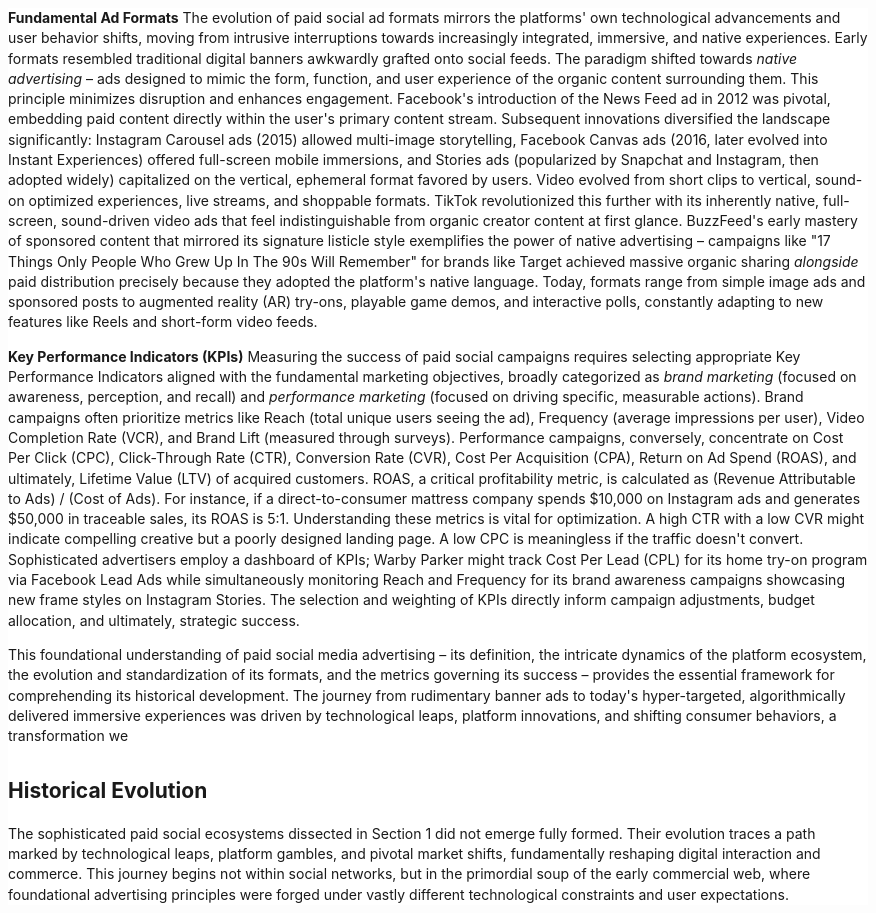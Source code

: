 **Fundamental Ad Formats**
The evolution of paid social ad formats mirrors the platforms' own technological advancements and user behavior shifts, moving from intrusive interruptions towards increasingly integrated, immersive, and native experiences. Early formats resembled traditional digital banners awkwardly grafted onto social feeds. The paradigm shifted towards *native advertising* – ads designed to mimic the form, function, and user experience of the organic content surrounding them. This principle minimizes disruption and enhances engagement. Facebook's introduction of the News Feed ad in 2012 was pivotal, embedding paid content directly within the user's primary content stream. Subsequent innovations diversified the landscape significantly: Instagram Carousel ads (2015) allowed multi-image storytelling, Facebook Canvas ads (2016, later evolved into Instant Experiences) offered full-screen mobile immersions, and Stories ads (popularized by Snapchat and Instagram, then adopted widely) capitalized on the vertical, ephemeral format favored by users. Video evolved from short clips to vertical, sound-on optimized experiences, live streams, and shoppable formats. TikTok revolutionized this further with its inherently native, full-screen, sound-driven video ads that feel indistinguishable from organic creator content at first glance. BuzzFeed's early mastery of sponsored content that mirrored its signature listicle style exemplifies the power of native advertising – campaigns like "17 Things Only People Who Grew Up In The 90s Will Remember" for brands like Target achieved massive organic sharing *alongside* paid distribution precisely because they adopted the platform's native language. Today, formats range from simple image ads and sponsored posts to augmented reality (AR) try-ons, playable game demos, and interactive polls, constantly adapting to new features like Reels and short-form video feeds.

**Key Performance Indicators (KPIs)**
Measuring the success of paid social campaigns requires selecting appropriate Key Performance Indicators aligned with the fundamental marketing objectives, broadly categorized as *brand marketing* (focused on awareness, perception, and recall) and *performance marketing* (focused on driving specific, measurable actions). Brand campaigns often prioritize metrics like Reach (total unique users seeing the ad), Frequency (average impressions per user), Video Completion Rate (VCR), and Brand Lift (measured through surveys). Performance campaigns, conversely, concentrate on Cost Per Click (CPC), Click-Through Rate (CTR), Conversion Rate (CVR), Cost Per Acquisition (CPA), Return on Ad Spend (ROAS), and ultimately, Lifetime Value (LTV) of acquired customers. ROAS, a critical profitability metric, is calculated as (Revenue Attributable to Ads) / (Cost of Ads). For instance, if a direct-to-consumer mattress company spends $10,000 on Instagram ads and generates $50,000 in traceable sales, its ROAS is 5:1. Understanding these metrics is vital for optimization. A high CTR with a low CVR might indicate compelling creative but a poorly designed landing page. A low CPC is meaningless if the traffic doesn't convert. Sophisticated advertisers employ a dashboard of KPIs; Warby Parker might track Cost Per Lead (CPL) for its home try-on program via Facebook Lead Ads while simultaneously monitoring Reach and Frequency for its brand awareness campaigns showcasing new frame styles on Instagram Stories. The selection and weighting of KPIs directly inform campaign adjustments, budget allocation, and ultimately, strategic success.

This foundational understanding of paid social media advertising – its definition, the intricate dynamics of the platform ecosystem, the evolution and standardization of its formats, and the metrics governing its success – provides the essential framework for comprehending its historical development. The journey from rudimentary banner ads to today's hyper-targeted, algorithmically delivered immersive experiences was driven by technological leaps, platform innovations, and shifting consumer behaviors, a transformation we

## Historical Evolution

The sophisticated paid social ecosystems dissected in Section 1 did not emerge fully formed. Their evolution traces a path marked by technological leaps, platform gambles, and pivotal market shifts, fundamentally reshaping digital interaction and commerce. This journey begins not within social networks, but in the primordial soup of the early commercial web, where foundational advertising principles were forged under vastly different technological constraints and user expectations.
